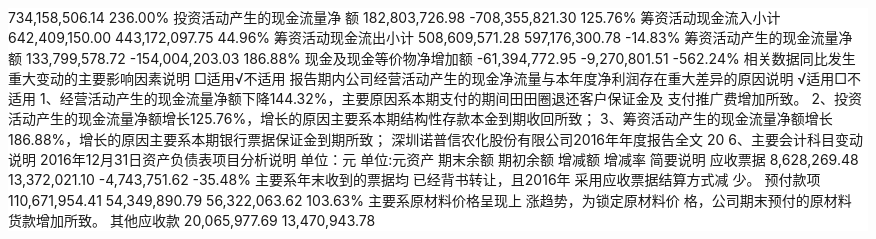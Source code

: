 734,158,506.14
236.00%
投资活动产生的现金流量净
额
182,803,726.98
-708,355,821.30
125.76%
筹资活动现金流入小计
642,409,150.00
443,172,097.75
44.96%
筹资活动现金流出小计
508,609,571.28
597,176,300.78
-14.83%
筹资活动产生的现金流量净
额
133,799,578.72
-154,004,203.03
186.88%
现金及现金等价物净增加额
-61,394,772.95
-9,270,801.51
-562.24%
相关数据同比发生重大变动的主要影响因素说明
□适用√不适用
报告期内公司经营活动产生的现金净流量与本年度净利润存在重大差异的原因说明
√适用□不适用
1、经营活动产生的现金流量净额下降144.32%，主要原因系本期支付的期间田田圈退还客户保证金及
支付推广费增加所致。
2、投资活动产生的现金流量净额增长125.76%，增长的原因主要系本期结构性存款本金到期收回所致；
3、筹资活动产生的现金流量净额增长186.88%，增长的原因主要系本期银行票据保证金到期所致；
深圳诺普信农化股份有限公司2016年年度报告全文
20
6、主要会计科目变动说明
2016年12月31日资产负债表项目分析说明
单位：元
单位:元资产
期末余额
期初余额
增减额
增减率
简要说明
应收票据
8,628,269.48
13,372,021.10
-4,743,751.62
-35.48%
主要系年末收到的票据均
已经背书转让，且2016年
采用应收票据结算方式减
少。
预付款项
110,671,954.41
54,349,890.79
56,322,063.62
103.63%
主要系原材料价格呈现上
涨趋势，为锁定原材料价
格，公司期末预付的原材料
货款增加所致。
其他应收款
20,065,977.69
13,470,943.78